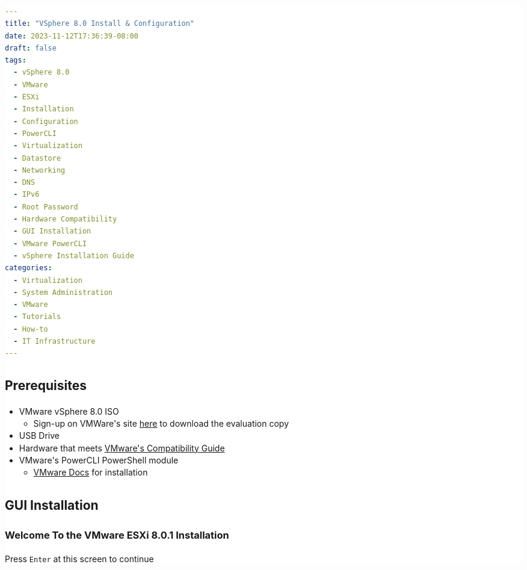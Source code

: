 ```yaml
---
title: "VSphere 8.0 Install & Configuration"
date: 2023-11-12T17:36:39-08:00
draft: false
tags:
  - vSphere 8.0
  - VMware
  - ESXi
  - Installation
  - Configuration
  - PowerCLI
  - Virtualization
  - Datastore
  - Networking
  - DNS
  - IPv6
  - Root Password
  - Hardware Compatibility
  - GUI Installation
  - VMware PowerCLI
  - vSphere Installation Guide
categories:
  - Virtualization
  - System Administration
  - VMware
  - Tutorials
  - How-to
  - IT Infrastructure
---
```


## Prerequisites

- VMware vSphere 8.0 ISO
  - Sign-up on VMWare's site [here](https://customerconnect.vmware.com/en/downloads/details?downloadGroup=ESXI80U1&productId=1345&rPId=112741) to download the evaluation copy
- USB Drive
- Hardware that meets [VMware's Compatibility Guide](https://www.vmware.com/resources/compatibility/search.php)
- VMware's PowerCLI PowerShell module
  - [VMware Docs](https://docs.vmware.com/en/VMware-vSphere/7.0/com.vmware.esxi.install.doc/GUID-F02D0C2D-B226-4908-9E5C-2E783D41FE2D.html) for installation
  


## GUI Installation


### Welcome To the VMware ESXi 8.0.1 Installation

Press `Enter` at this screen to continue
